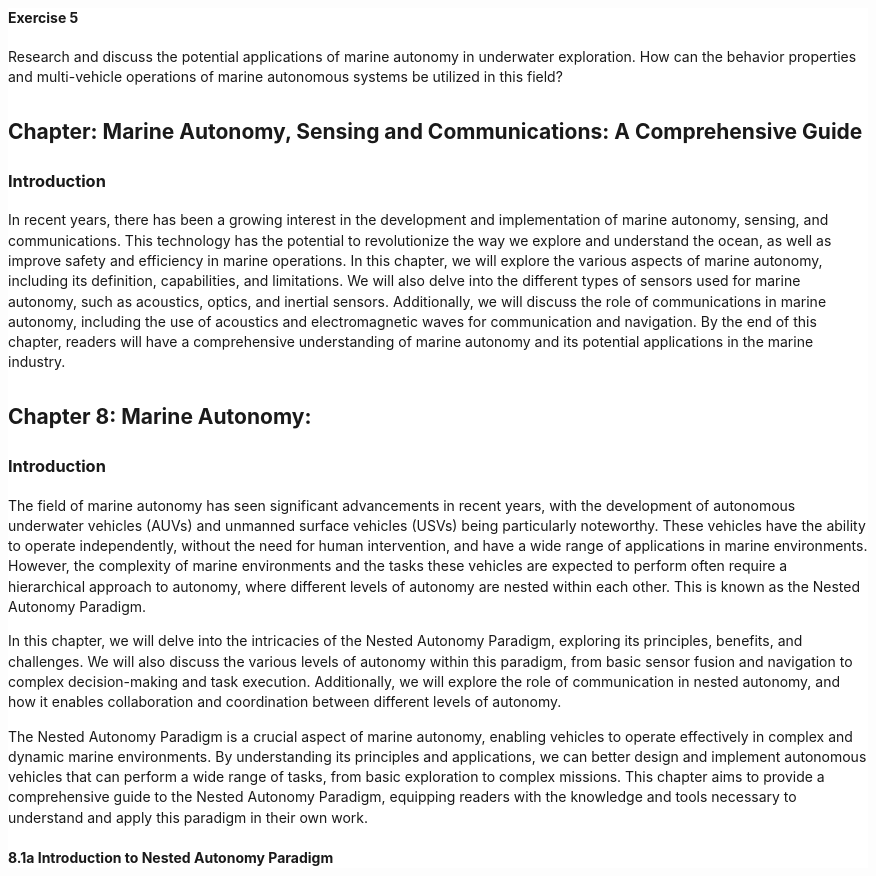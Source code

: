 #### Exercise 5
Research and discuss the potential applications of marine autonomy in underwater exploration. How can the behavior properties and multi-vehicle operations of marine autonomous systems be utilized in this field?


## Chapter: Marine Autonomy, Sensing and Communications: A Comprehensive Guide

### Introduction

In recent years, there has been a growing interest in the development and implementation of marine autonomy, sensing, and communications. This technology has the potential to revolutionize the way we explore and understand the ocean, as well as improve safety and efficiency in marine operations. In this chapter, we will explore the various aspects of marine autonomy, including its definition, capabilities, and limitations. We will also delve into the different types of sensors used for marine autonomy, such as acoustics, optics, and inertial sensors. Additionally, we will discuss the role of communications in marine autonomy, including the use of acoustics and electromagnetic waves for communication and navigation. By the end of this chapter, readers will have a comprehensive understanding of marine autonomy and its potential applications in the marine industry.


## Chapter 8: Marine Autonomy:




### Introduction

The field of marine autonomy has seen significant advancements in recent years, with the development of autonomous underwater vehicles (AUVs) and unmanned surface vehicles (USVs) being particularly noteworthy. These vehicles have the ability to operate independently, without the need for human intervention, and have a wide range of applications in marine environments. However, the complexity of marine environments and the tasks these vehicles are expected to perform often require a hierarchical approach to autonomy, where different levels of autonomy are nested within each other. This is known as the Nested Autonomy Paradigm.

In this chapter, we will delve into the intricacies of the Nested Autonomy Paradigm, exploring its principles, benefits, and challenges. We will also discuss the various levels of autonomy within this paradigm, from basic sensor fusion and navigation to complex decision-making and task execution. Additionally, we will explore the role of communication in nested autonomy, and how it enables collaboration and coordination between different levels of autonomy.

The Nested Autonomy Paradigm is a crucial aspect of marine autonomy, enabling vehicles to operate effectively in complex and dynamic marine environments. By understanding its principles and applications, we can better design and implement autonomous vehicles that can perform a wide range of tasks, from basic exploration to complex missions. This chapter aims to provide a comprehensive guide to the Nested Autonomy Paradigm, equipping readers with the knowledge and tools necessary to understand and apply this paradigm in their own work.




#### 8.1a Introduction to Nested Autonomy Paradigm
